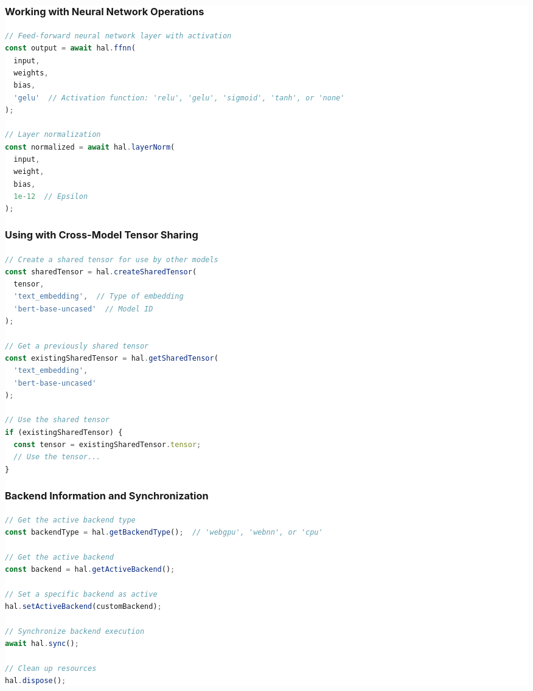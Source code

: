 ### Working with Neural Network Operations

```typescript
// Feed-forward neural network layer with activation
const output = await hal.ffnn(
  input,
  weights,
  bias,
  'gelu'  // Activation function: 'relu', 'gelu', 'sigmoid', 'tanh', or 'none'
);

// Layer normalization
const normalized = await hal.layerNorm(
  input,
  weight,
  bias,
  1e-12  // Epsilon
);
```

### Using with Cross-Model Tensor Sharing

```typescript
// Create a shared tensor for use by other models
const sharedTensor = hal.createSharedTensor(
  tensor,
  'text_embedding',  // Type of embedding
  'bert-base-uncased'  // Model ID
);

// Get a previously shared tensor
const existingSharedTensor = hal.getSharedTensor(
  'text_embedding',
  'bert-base-uncased'
);

// Use the shared tensor
if (existingSharedTensor) {
  const tensor = existingSharedTensor.tensor;
  // Use the tensor...
}
```

### Backend Information and Synchronization

```typescript
// Get the active backend type
const backendType = hal.getBackendType();  // 'webgpu', 'webnn', or 'cpu'

// Get the active backend
const backend = hal.getActiveBackend();

// Set a specific backend as active
hal.setActiveBackend(customBackend);

// Synchronize backend execution
await hal.sync();

// Clean up resources
hal.dispose();
```
